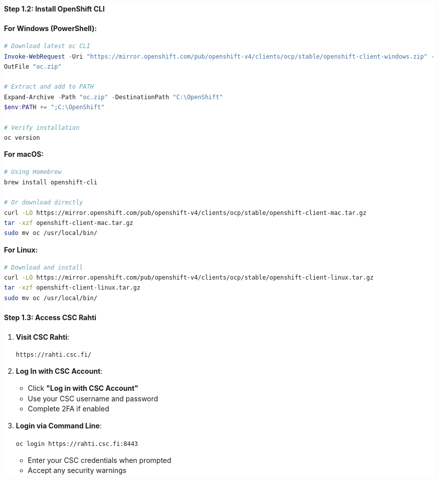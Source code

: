 #### **Step 1.2: Install OpenShift CLI**

**For Windows (PowerShell):**
```powershell
# Download latest oc CLI
Invoke-WebRequest -Uri "https://mirror.openshift.com/pub/openshift-v4/clients/ocp/stable/openshift-client-windows.zip" -OutFile "oc.zip"

# Extract and add to PATH
Expand-Archive -Path "oc.zip" -DestinationPath "C:\OpenShift"
$env:PATH += ";C:\OpenShift"

# Verify installation
oc version
```

**For macOS:**
```bash
# Using Homebrew
brew install openshift-cli

# Or download directly
curl -LO https://mirror.openshift.com/pub/openshift-v4/clients/ocp/stable/openshift-client-mac.tar.gz
tar -xzf openshift-client-mac.tar.gz
sudo mv oc /usr/local/bin/
```

**For Linux:**
```bash
# Download and install
curl -LO https://mirror.openshift.com/pub/openshift-v4/clients/ocp/stable/openshift-client-linux.tar.gz
tar -xzf openshift-client-linux.tar.gz
sudo mv oc /usr/local/bin/
```

#### **Step 1.3: Access CSC Rahti**

1. **Visit CSC Rahti**:
   ```
   https://rahti.csc.fi/
   ```

2. **Log In with CSC Account**:
   - Click **"Log in with CSC Account"**
   - Use your CSC username and password
   - Complete 2FA if enabled

3. **Login via Command Line**:
   ```bash
   oc login https://rahti.csc.fi:8443
   ```
   - Enter your CSC credentials when prompted
   - Accept any security warnings
